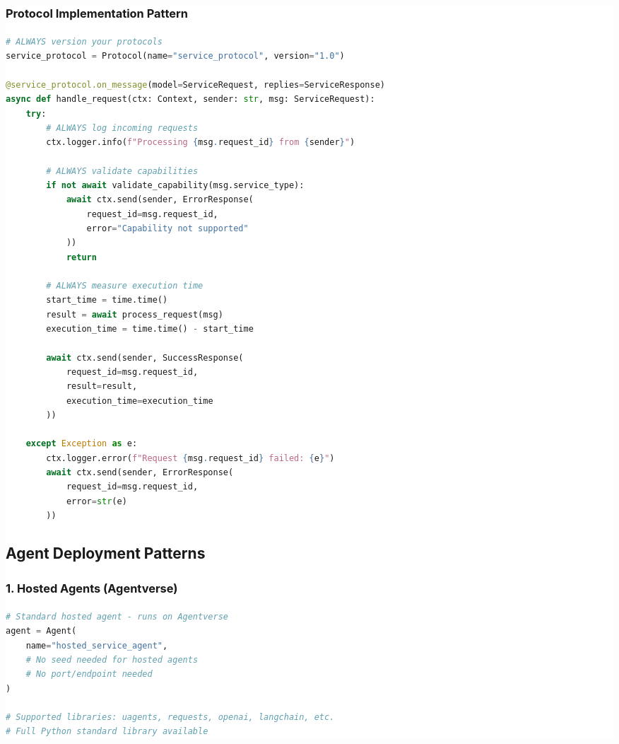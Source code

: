 ### Protocol Implementation Pattern

```python
# ALWAYS version your protocols
service_protocol = Protocol(name="service_protocol", version="1.0")

@service_protocol.on_message(model=ServiceRequest, replies=ServiceResponse)
async def handle_request(ctx: Context, sender: str, msg: ServiceRequest):
    try:
        # ALWAYS log incoming requests
        ctx.logger.info(f"Processing {msg.request_id} from {sender}")

        # ALWAYS validate capabilities
        if not await validate_capability(msg.service_type):
            await ctx.send(sender, ErrorResponse(
                request_id=msg.request_id,
                error="Capability not supported"
            ))
            return

        # ALWAYS measure execution time
        start_time = time.time()
        result = await process_request(msg)
        execution_time = time.time() - start_time

        await ctx.send(sender, SuccessResponse(
            request_id=msg.request_id,
            result=result,
            execution_time=execution_time
        ))

    except Exception as e:
        ctx.logger.error(f"Request {msg.request_id} failed: {e}")
        await ctx.send(sender, ErrorResponse(
            request_id=msg.request_id,
            error=str(e)
        ))
```

## Agent Deployment Patterns

### 1. Hosted Agents (Agentverse)

```python
# Standard hosted agent - runs on Agentverse
agent = Agent(
    name="hosted_service_agent",
    # No seed needed for hosted agents
    # No port/endpoint needed
)

# Supported libraries: uagents, requests, openai, langchain, etc.
# Full Python standard library available
```
